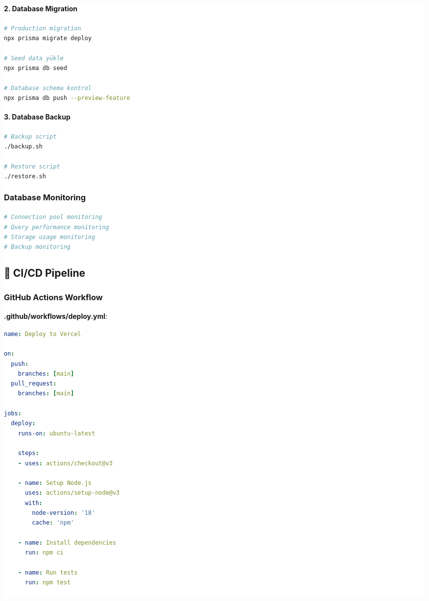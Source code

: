 #### 2. Database Migration

```bash
# Production migration
npx prisma migrate deploy

# Seed data yükle
npx prisma db seed

# Database schema kontrol
npx prisma db push --preview-feature
```

#### 3. Database Backup

```bash
# Backup script
./backup.sh

# Restore script
./restore.sh
```

### Database Monitoring

```bash
# Connection pool monitoring
# Query performance monitoring
# Storage usage monitoring
# Backup monitoring
```

## 🔄 CI/CD Pipeline

### GitHub Actions Workflow

**.github/workflows/deploy.yml**:

```yaml
name: Deploy to Vercel

on:
  push:
    branches: [main]
  pull_request:
    branches: [main]

jobs:
  deploy:
    runs-on: ubuntu-latest
    
    steps:
    - uses: actions/checkout@v3
    
    - name: Setup Node.js
      uses: actions/setup-node@v3
      with:
        node-version: '18'
        cache: 'npm'
    
    - name: Install dependencies
      run: npm ci
    
    - name: Run tests
      run: npm test
    
```